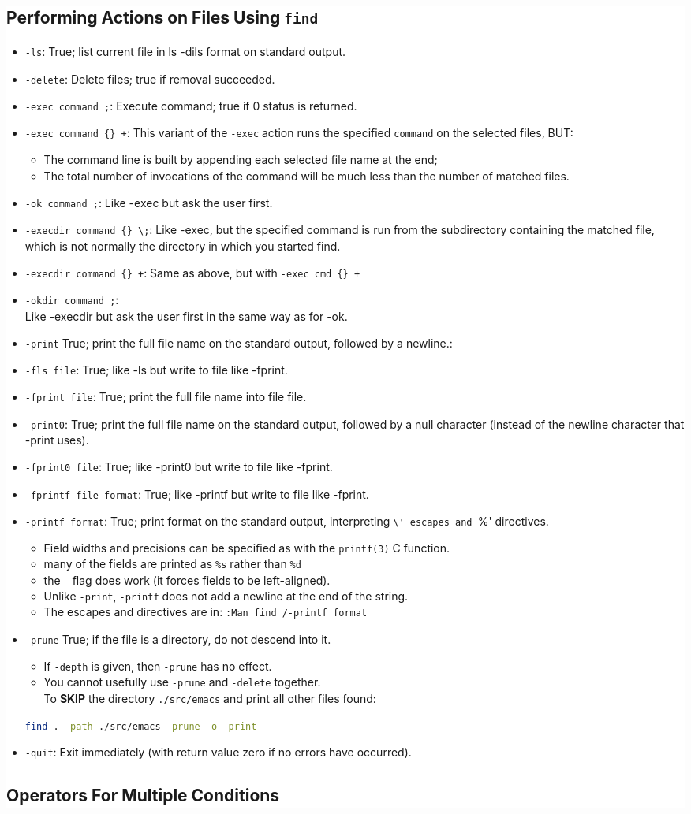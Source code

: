 



## Performing Actions on Files Using `find`

* `-ls`: True; list current file in ls -dils format on standard output.  

* `-delete`: Delete files; true if removal succeeded.  

* `-exec command ;`: Execute command;  true if 0 status is returned.  
* `-exec command {} +`: This variant of the `-exec` action runs the specified `command` on the 
                selected files, BUT:  
    * The command line is built by appending each selected 
      file name at the end; 
    * The total number of invocations of the command will be 
      much less than the number of matched files.  

* `-ok command ;`: Like -exec but ask the user first.  

* `-execdir command {} \;`: Like  -exec,  but the specified command is run from the subdirectory containing the matched file, which is not normally the directory in which you started find.  
* `-execdir command {} +`: Same as above, but with `-exec cmd {} +`
* `-okdir command ;`:  
              Like -execdir but ask the user first in the same way as for -ok.  


* `-print` True; print the full file name on the standard output, followed by a newline.:  

* `-fls file`: True; like -ls but write to file like -fprint.  

* `-fprint file`: True; print the full file name into file file.  

* `-print0`: True; print the full file name on the standard output, followed by a  null character (instead of the newline character that -print uses).  
* `-fprint0 file`: True;  like -print0 but write to file like -fprint.  

* `-fprintf file format`: True;  like -printf but write to file like -fprint.  

* `-printf format`: True; print format on the standard output, interpreting `\' escapes and `%' directives.  
    * Field widths and precisions can be specified as with the `printf(3)` C function.  
    * many of the fields are printed as `%s` rather than `%d`
    * the `-` flag does work (it forces fields to be left-aligned).  
    * Unlike `-print`, `-printf` does not add a newline at the end of the string.  
    * The escapes and directives are in: `:Man find /-printf format`

* `-prune` True; if the file is a directory, do not descend into it.  
    * If  `-depth`  is given,  then `-prune`  has no effect.  
    * You cannot usefully use `-prune` and `-delete` together.  
    To **SKIP** the directory `./src/emacs` and print all other files found:  
    ```bash  
    find . -path ./src/emacs -prune -o -print  
    ```

* `-quit`: Exit immediately (with return value zero if no errors have occurred).  


## Operators For Multiple Conditions
